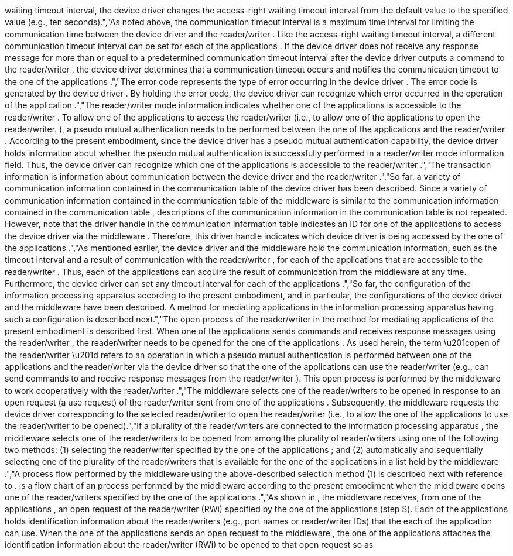 waiting timeout interval, the device driver  changes the access-right waiting timeout interval from the default value to the specified value (e.g., ten seconds).","As noted above, the communication timeout interval is a maximum time interval for limiting the communication time between the device driver  and the reader\/writer . Like the access-right waiting timeout interval, a different communication timeout interval can be set for each of the applications . If the device driver  does not receive any response message for more than or equal to a predetermined communication timeout interval after the device driver  outputs a command to the reader\/writer , the device driver  determines that a communication timeout occurs and notifies the communication timeout to the one of the applications .","The error code represents the type of error occurring in the device driver . The error code is generated by the device driver . By holding the error code, the device driver  can recognize which error occurred in the operation of the application .","The reader\/writer mode information indicates whether one of the applications  is accessible to the reader\/writer . To allow one of the applications  to access the reader\/writer  (i.e., to allow one of the applications  to open the reader\/writer. ), a pseudo mutual authentication needs to be performed between the one of the applications  and the reader\/writer . According to the present embodiment, since the device driver  has a pseudo mutual authentication capability, the device driver  holds information about whether the pseudo mutual authentication is successfully performed in a reader\/writer mode information field. Thus, the device driver  can recognize which one of the applications  is accessible to the reader\/writer .","The transaction information is information about communication between the device driver  and the reader\/writer .","So far, a variety of communication information contained in the communication table  of the device driver  has been described. Since a variety of communication information contained in the communication table  of the middleware  is similar to the communication information contained in the communication table , descriptions of the communication information in the communication table  is not repeated. However, note that the driver handle in the communication information table  indicates an ID for one of the applications  to access the device driver  via the middleware . Therefore, this driver handle indicates which device driver  is being accessed by the one of the applications .","As mentioned earlier, the device driver  and the middleware  hold the communication information, such as the timeout interval and a result of communication with the reader\/writer , for each of the applications  that are accessible to the reader\/writer . Thus, each of the applications  can acquire the result of communication from the middleware  at any time. Furthermore, the device driver  can set any timeout interval for each of the applications .","So far, the configuration of the information processing apparatus  according to the present embodiment, and in particular, the configurations of the device driver  and the middleware  have been described. A method for mediating applications in the information processing apparatus  having such a configuration is described next.","The open process of the reader\/writer  in the method for mediating applications of the present embodiment is described first. When one of the applications  sends commands and receives response messages using the reader\/writer , the reader\/writer  needs to be opened for the one of the applications . As used herein, the term \u201copen of the reader\/writer \u201d refers to an operation in which a pseudo mutual authentication is performed between one of the applications  and the reader\/writer  via the device driver  so that the one of the applications  can use the reader\/writer  (e.g., can send commands to and receive response messages from the reader\/writer ). This open process is performed by the middleware  to work cooperatively with the reader\/writer .","The middleware  selects one of the reader\/writers  to be opened in response to an open request (a use request) of the reader\/writer  sent from one of the applications . Subsequently, the middleware  requests the device driver  corresponding to the selected reader\/writer  to open the reader\/writer  (i.e., to allow the one of the applications  to use the reader\/writer  to be opened).","If a plurality of the reader\/writers  are connected to the information processing apparatus , the middleware  selects one of the reader\/writers  to be opened from among the plurality of reader\/writers  using one of the following two methods: (1) selecting the reader\/writer  specified by the one of the applications ; and (2) automatically and sequentially selecting one of the plurality of the reader\/writers  that is available for the one of the applications  in a list held by the middleware .","A process flow performed by the middleware  using the above-described selection method (1) is described next with reference to .  is a flow chart of an process performed by the middleware  according to the present embodiment when the middleware  opens one of the reader\/writers  specified by the one of the applications .","As shown in , the middleware  receives, from one of the applications , an open request of the reader\/writer  (RWi) specified by the one of the applications  (step S). Each of the applications  holds identification information about the reader\/writers  (e.g., port names or reader\/writer IDs) that the each of the application  can use. When the one of the applications  sends an open request to the middleware , the one of the applications  attaches the identification information about the reader\/writer  (RWi) to be opened to that open request so as